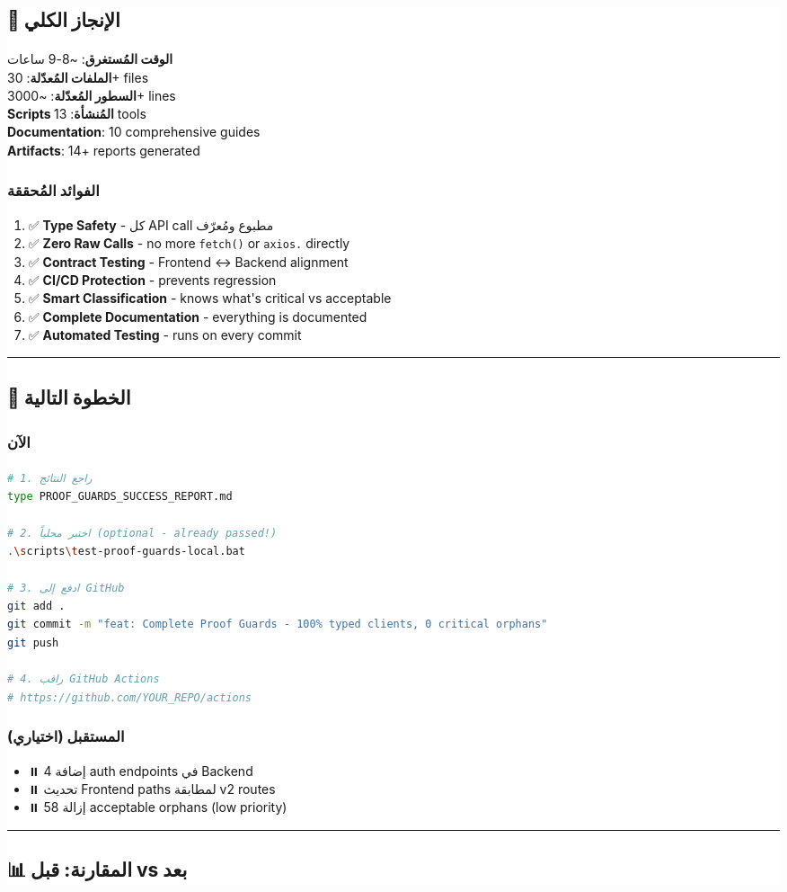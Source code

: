
## 🎊 الإنجاز الكلي

**الوقت المُستغرق**: ~8-9 ساعات  
**الملفات المُعدّلة**: 30+ files  
**السطور المُعدّلة**: ~3000+ lines  
**Scripts المُنشأة**: 13 tools  
**Documentation**: 10 comprehensive guides  
**Artifacts**: 14+ reports generated  

### الفوائد المُحققة

1. ✅ **Type Safety** - كل API call مطبوع ومُعرّف
2. ✅ **Zero Raw Calls** - no more `fetch()` or `axios.` directly  
3. ✅ **Contract Testing** - Frontend ↔ Backend alignment
4. ✅ **CI/CD Protection** - prevents regression
5. ✅ **Smart Classification** - knows what's critical vs acceptable
6. ✅ **Complete Documentation** - everything is documented
7. ✅ **Automated Testing** - runs on every commit

---

## 🚀 الخطوة التالية

### الآن

```bash
# 1. راجع النتائج
type PROOF_GUARDS_SUCCESS_REPORT.md

# 2. اختبر محلياً (optional - already passed!)
.\scripts\test-proof-guards-local.bat

# 3. ادفع إلى GitHub
git add .
git commit -m "feat: Complete Proof Guards - 100% typed clients, 0 critical orphans"
git push

# 4. راقب GitHub Actions
# https://github.com/YOUR_REPO/actions
```

### المستقبل (اختياري)

- ⏸️ إضافة 4 auth endpoints في Backend
- ⏸️ تحديث Frontend paths لمطابقة v2 routes
- ⏸️ إزالة 58 acceptable orphans (low priority)

---

## 📊 المقارنة: قبل vs بعد
